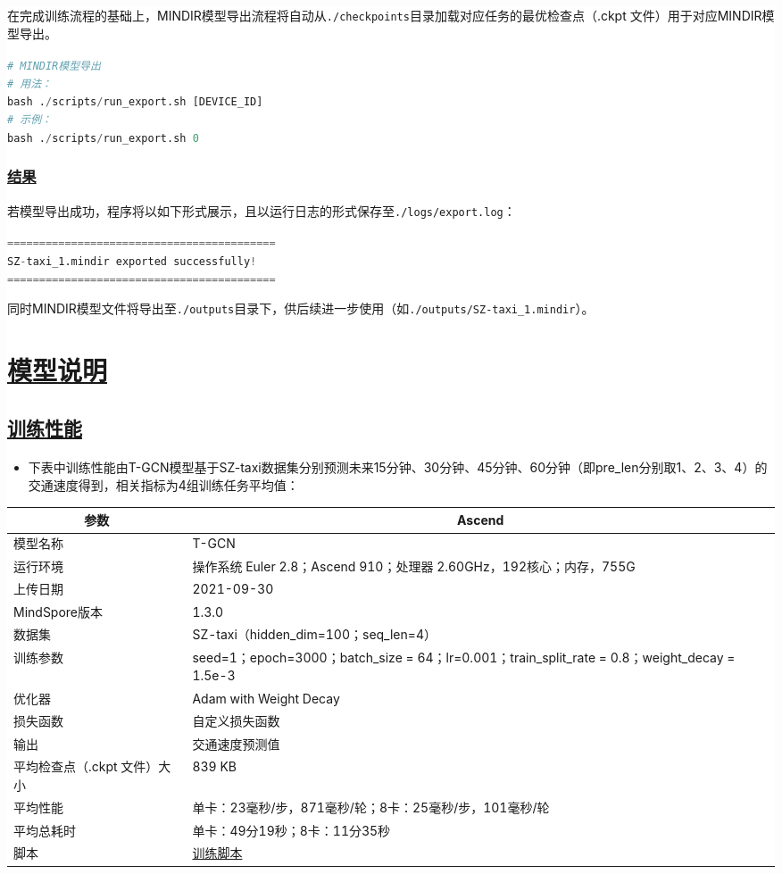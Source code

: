 在完成训练流程的基础上，MINDIR模型导出流程将自动从`./checkpoints`目录加载对应任务的最优检查点（.ckpt 文件）用于对应MINDIR模型导出。

```python
# MINDIR模型导出
# 用法：
bash ./scripts/run_export.sh [DEVICE_ID]
# 示例：
bash ./scripts/run_export.sh 0
```

### [结果](#目录)

若模型导出成功，程序将以如下形式展示，且以运行日志的形式保存至`./logs/export.log`：

```python
==========================================
SZ-taxi_1.mindir exported successfully!
==========================================
```

同时MINDIR模型文件将导出至`./outputs`目录下，供后续进一步使用（如`./outputs/SZ-taxi_1.mindir`）。

# [模型说明](#目录)

## [训练性能](#目录)

- 下表中训练性能由T-GCN模型基于SZ-taxi数据集分别预测未来15分钟、30分钟、45分钟、60分钟（即pre_len分别取1、2、3、4）的交通速度得到，相关指标为4组训练任务平均值：

| 参数 | Ascend |
| -------------------------- | -----------------------------------------------------------|
| 模型名称 | T-GCN |
| 运行环境 | 操作系统 Euler 2.8；Ascend 910；处理器 2.60GHz，192核心；内存，755G |
| 上传日期 | 2021-09-30 |
| MindSpore版本 | 1.3.0 |
| 数据集 | SZ-taxi（hidden_dim=100；seq_len=4） |
| 训练参数 | seed=1；epoch=3000；batch_size = 64；lr=0.001；train_split_rate = 0.8；weight_decay = 1.5e-3 |
| 优化器 | Adam with Weight Decay |
| 损失函数 | 自定义损失函数                                               |
| 输出 | 交通速度预测值                                              |
| 平均检查点（.ckpt 文件）大小 | 839 KB |
| 平均性能 | 单卡：23毫秒/步，871毫秒/轮；8卡：25毫秒/步，101毫秒/轮 |
| 平均总耗时 | 单卡：49分19秒；8卡：11分35秒 |
| 脚本 | [训练脚本](https://gitee.com/mindspore/models/tree/master/research/cv/tgcn/train.py) |
